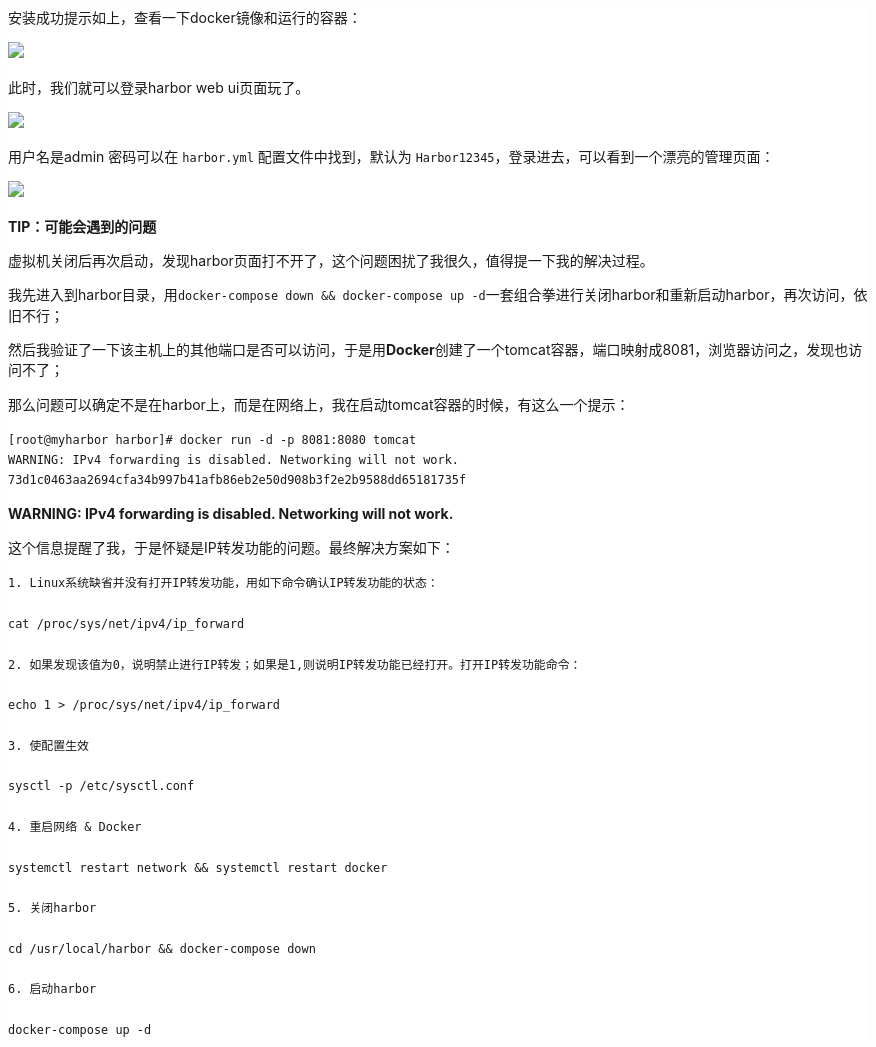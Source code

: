 
安装成功提示如上，查看一下docker镜像和运行的容器：

![](https://p3-juejin.byteimg.com/tos-cn-i-k3u1fbpfcp/dea22adfb34d4947ba3592eebcec5f31~tplv-k3u1fbpfcp-zoom-1.image)


此时，我们就可以登录harbor web ui页面玩了。

![](https://p3-juejin.byteimg.com/tos-cn-i-k3u1fbpfcp/199a3cf8905d42239e17470bd54513df~tplv-k3u1fbpfcp-zoom-1.image)


用户名是admin 密码可以在 `harbor.yml` 配置文件中找到，默认为 `Harbor12345`，登录进去，可以看到一个漂亮的管理页面：

![](https://p3-juejin.byteimg.com/tos-cn-i-k3u1fbpfcp/248511fdf12643338f1e84558a615e61~tplv-k3u1fbpfcp-zoom-1.image)


**TIP：可能会遇到的问题**

虚拟机关闭后再次启动，发现harbor页面打不开了，这个问题困扰了我很久，值得提一下我的解决过程。

我先进入到harbor目录，用`docker-compose down && docker-compose up -d`一套组合拳进行关闭harbor和重新启动harbor，再次访问，依旧不行；

然后我验证了一下该主机上的其他端口是否可以访问，于是用**Docker**创建了一个tomcat容器，端口映射成8081，浏览器访问之，发现也访问不了；

那么问题可以确定不是在harbor上，而是在网络上，我在启动tomcat容器的时候，有这么一个提示：

```
[root@myharbor harbor]# docker run -d -p 8081:8080 tomcat
WARNING: IPv4 forwarding is disabled. Networking will not work.
73d1c0463aa2694cfa34b997b41afb86eb2e50d908b3f2e2b9588dd65181735f
```
**WARNING: IPv4 forwarding is disabled. Networking will not work.**

这个信息提醒了我，于是怀疑是IP转发功能的问题。最终解决方案如下：


```
1. Linux系统缺省并没有打开IP转发功能，用如下命令确认IP转发功能的状态：

cat /proc/sys/net/ipv4/ip_forward

2. 如果发现该值为0，说明禁止进行IP转发；如果是1,则说明IP转发功能已经打开。打开IP转发功能命令：

echo 1 > /proc/sys/net/ipv4/ip_forward

3. 使配置生效

sysctl -p /etc/sysctl.conf

4. 重启网络 & Docker

systemctl restart network && systemctl restart docker

5. 关闭harbor

cd /usr/local/harbor && docker-compose down

6. 启动harbor

docker-compose up -d
```
